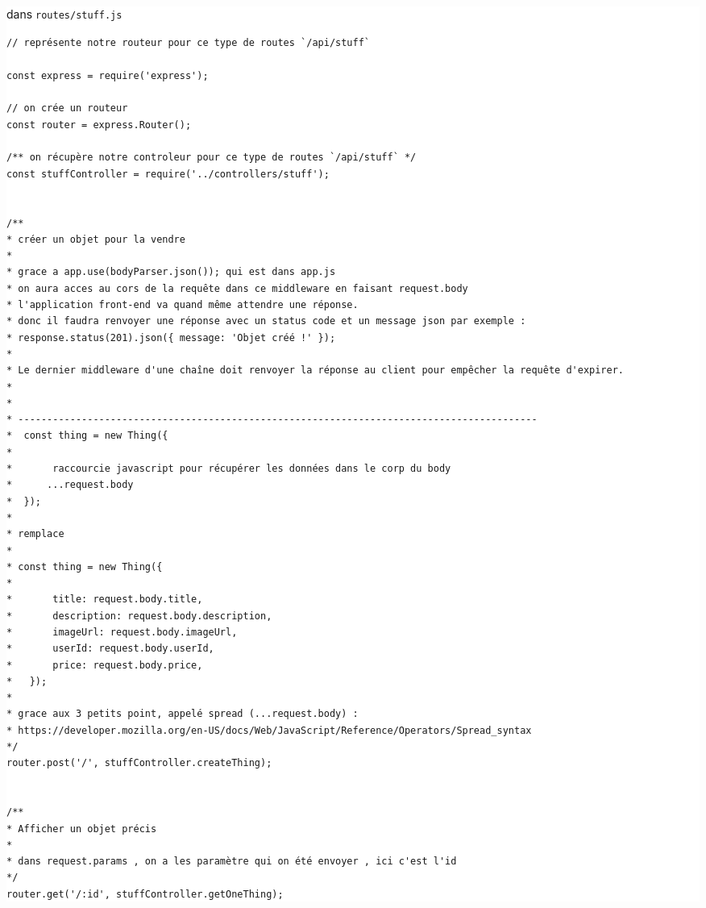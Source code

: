 dans `routes/stuff.js` 

    // représente notre routeur pour ce type de routes `/api/stuff`

    const express = require('express');

    // on crée un routeur
    const router = express.Router();

    /** on récupère notre controleur pour ce type de routes `/api/stuff` */
    const stuffController = require('../controllers/stuff');


    /**
    * créer un objet pour la vendre
    * 
    * grace a app.use(bodyParser.json()); qui est dans app.js
    * on aura acces au cors de la requête dans ce middleware en faisant request.body
    * l'application front-end va quand même attendre une réponse.
    * donc il faudra renvoyer une réponse avec un status code et un message json par exemple :
    * response.status(201).json({ message: 'Objet créé !' });
    * 
    * Le dernier middleware d'une chaîne doit renvoyer la réponse au client pour empêcher la requête d'expirer.
    * 
    * 
    * ------------------------------------------------------------------------------------------
    *  const thing = new Thing({
    *
    *       raccourcie javascript pour récupérer les données dans le corp du body 
    *      ...request.body
    *  });
    * 
    * remplace 
    * 
    * const thing = new Thing({
    *
    *       title: request.body.title,
    *       description: request.body.description,
    *       imageUrl: request.body.imageUrl,
    *       userId: request.body.userId,
    *       price: request.body.price,
    *   });
    * 
    * grace aux 3 petits point, appelé spread (...request.body) : 
    * https://developer.mozilla.org/en-US/docs/Web/JavaScript/Reference/Operators/Spread_syntax
    */
    router.post('/', stuffController.createThing);


    /**
    * Afficher un objet précis
    * 
    * dans request.params , on a les paramètre qui on été envoyer , ici c'est l'id
    */
    router.get('/:id', stuffController.getOneThing);

